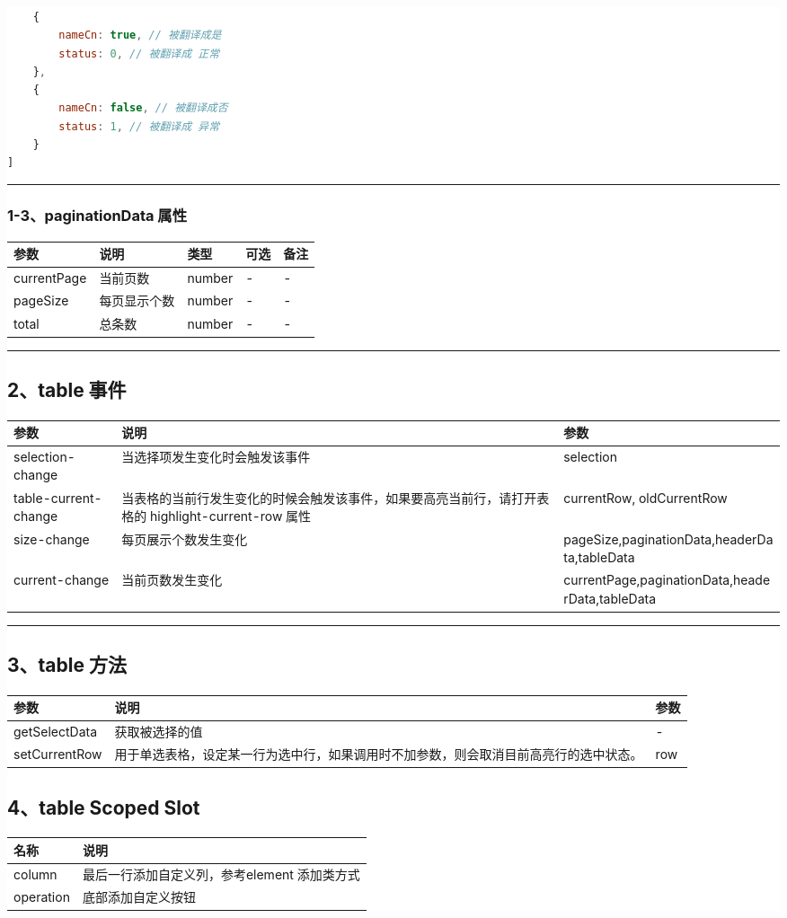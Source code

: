 ```js
    {
        nameCn: true, // 被翻译成是
        status: 0, // 被翻译成 正常
    },
    {
        nameCn: false, // 被翻译成否
        status: 1, // 被翻译成 异常
    }
]
```
---

### 1-3、paginationData 属性
| 参数 | 说明 | 类型 | 可选 | 备注 |
|:-|:-|:-|:-|:-|
| currentPage | 当前页数 | number | - | - |
| pageSize | 每页显示个数 | number | - | - |
| total | 总条数 | number | - | - |
---



## 2、table 事件
| 参数 | 说明 | 参数 |
|:-|:-|:-|
| selection-change | 当选择项发生变化时会触发该事件 | selection |
| table-current-change | 当表格的当前行发生变化的时候会触发该事件，如果要高亮当前行，请打开表格的 highlight-current-row 属性 | currentRow, oldCurrentRow |
| size-change | 每页展示个数发生变化 | pageSize,paginationData,headerData,tableData |
| current-change | 当前页数发生变化 | currentPage,paginationData,headerData,tableData |
---


## 3、table 方法
| 参数 | 说明 | 参数 |
|:-|:-|:-|
| getSelectData | 获取被选择的值 | - |
| setCurrentRow | 用于单选表格，设定某一行为选中行，如果调用时不加参数，则会取消目前高亮行的选中状态。 | row |

## 4、table Scoped Slot
| 名称 | 说明 |
|:-|:-|
| column | 最后一行添加自定义列，参考element 添加类方式 |
| operation | 底部添加自定义按钮 |
